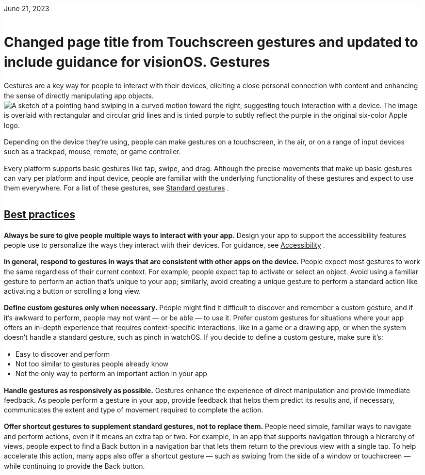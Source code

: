 June 21, 2023

 Changed page title from Touchscreen gestures and updated to include guidance for visionOS. Gestures
========

Gestures are a key way for people to interact with their devices, eliciting a close personal connection with content and enhancing the sense of directly manipulating app objects.![A sketch of a pointing hand swiping in a curved motion toward the right, suggesting touch interaction with a device. The image is overlaid with rectangular and circular grid lines and is tinted purple to subtly reflect the purple in the original six-color Apple logo.](https://docs-assets.developer.apple.com/published/21ef165b3e1da4255ee2a9a55796afc0/inputs-gestures-intro@2x.png)

Depending on the device they’re using, people can make gestures on a touchscreen, in the air, or on a range of input devices such as a trackpad, mouse, remote, or game controller.

Every platform supports basic gestures like tap, swipe, and drag. Although the precise movements that make up basic gestures can vary per platform and input device, people are familiar with the underlying functionality of these gestures and expect to use them everywhere. For a list of these gestures, see [Standard gestures](/design/human-interface-guidelines/gestures#Standard-gestures)
.

[Best practices](/design/human-interface-guidelines/gestures#Best-practices)
----------------------------------------------------------------------------

**Always be sure to give people multiple ways to interact with your app.** Design your app to support the accessibility features people use to personalize the ways they interact with their devices. For guidance, see [Accessibility](/design/human-interface-guidelines/accessibility)
.

**In general, respond to gestures in ways that are consistent with other apps on the device.** People expect most gestures to work the same regardless of their current context. For example, people expect tap to activate or select an object. Avoid using a familiar gesture to perform an action that’s unique to your app; similarly, avoid creating a unique gesture to perform a standard action like activating a button or scrolling a long view.

**Define custom gestures only when necessary.** People might find it difficult to discover and remember a custom gesture, and if it’s awkward to perform, people may not want — or be able — to use it. Prefer custom gestures for situations where your app offers an in-depth experience that requires context-specific interactions, like in a game or a drawing app, or when the system doesn’t handle a standard gesture, such as pinch in watchOS. If you decide to define a custom gesture, make sure it’s:

* Easy to discover and perform
* Not too similar to gestures people already know
* Not the only way to perform an important action in your app

**Handle gestures as responsively as possible.** Gestures enhance the experience of direct manipulation and provide immediate feedback. As people perform a gesture in your app, provide feedback that helps them predict its results and, if necessary, communicates the extent and type of movement required to complete the action.

**Offer shortcut gestures to supplement standard gestures, not to replace them.** People need simple, familiar ways to navigate and perform actions, even if it means an extra tap or two. For example, in an app that supports navigation through a hierarchy of views, people expect to find a Back button in a navigation bar that lets them return to the previous view with a single tap. To help accelerate this action, many apps also offer a shortcut gesture — such as swiping from the side of a window or touchscreen — while continuing to provide the Back button.
